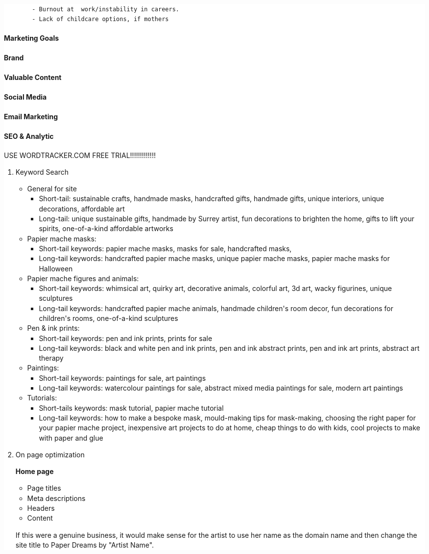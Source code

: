             - Burnout at  work/instability in careers.
            - Lack of childcare options, if mothers

#### Marketing Goals
#### Brand
#### Valuable Content
#### Social Media
#### Email Marketing
#### SEO & Analytic

USE WORDTRACKER.COM FREE TRIAL!!!!!!!!!!!!!

1. Keyword Search

    - General for site
        - Short-tail: sustainable crafts, handmade  masks, handcrafted gifts, handmade gifts, unique interiors, unique decorations, affordable art
        - Long-tail: unique sustainable gifts, handmade by Surrey artist, fun decorations to brighten the home, gifts to lift your spirits, one-of-a-kind affordable artworks
    - Papier mache masks:
        - Short-tail keywords: papier mache masks, masks for sale, handcrafted masks, 
        - Long-tail keywords: handcrafted papier mache masks, unique papier mache masks, papier mache masks for Halloween
    - Papier mache figures and animals:
        - Short-tail keywords: whimsical art, quirky art, decorative animals, colorful art, 3d art, wacky figurines, unique sculptures
        - Long-tail keywords: handcrafted papier mache animals, handmade children's room decor, fun decorations for children's rooms, one-of-a-kind sculptures
    - Pen & ink prints:
        - Short-tail keywords: pen and ink prints, prints for sale
        - Long-tail keywords: black and white pen and ink prints, pen and ink abstract prints, pen and ink art prints, abstract art therapy
    - Paintings:
        - Short-tail keywords: paintings for sale, art paintings
        - Long-tail keywords: watercolour paintings for sale, abstract mixed media paintings for sale, modern art paintings
    - Tutorials:
        - Short-tails keywords: mask tutorial, papier mache tutorial
        - Long-tail keywords: how to make a bespoke mask, mould-making tips for mask-making, choosing the right paper for your papier mache project, inexpensive art projects to do at home, cheap things to do with kids, cool projects to make with paper and glue

2. On page optimization

    **Home page**
    - Page titles
    - Meta descriptions
    - Headers
    - Content

    If this were a genuine business, it would make sense for the artist to use her name as the domain name and then change the site title to Paper Dreams by "Artist Name".
